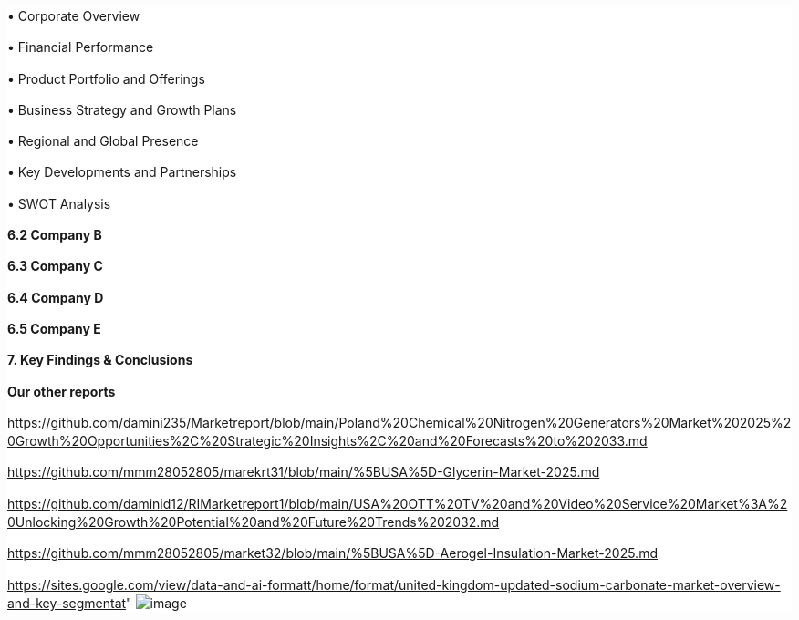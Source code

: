 • Corporate Overview

• Financial Performance

• Product Portfolio and Offerings

• Business Strategy and Growth Plans

• Regional and Global Presence

• Key Developments and Partnerships

• SWOT Analysis

<strong>6.2 Company B</strong>

<strong>6.3 Company C</strong>

<strong>6.4 Company D</strong>

<strong>6.5 Company E</strong>

<strong>7. Key Findings & Conclusions</strong>

<strong>Our other reports</strong>

<a href=https://github.com/damini235/Marketreport/blob/main/Poland%20Chemical%20Nitrogen%20Generators%20Market%202025%20Growth%20Opportunities%2C%20Strategic%20Insights%2C%20and%20Forecasts%20to%202033.md>https://github.com/damini235/Marketreport/blob/main/Poland%20Chemical%20Nitrogen%20Generators%20Market%202025%20Growth%20Opportunities%2C%20Strategic%20Insights%2C%20and%20Forecasts%20to%202033.md</a>

<a href=https://github.com/mmm28052805/marekrt31/blob/main/%5BUSA%5D-Glycerin-Market-2025.md>https://github.com/mmm28052805/marekrt31/blob/main/%5BUSA%5D-Glycerin-Market-2025.md</a>

<a href=https://github.com/daminid12/RIMarketreport1/blob/main/USA%20OTT%20TV%20and%20Video%20Service%20Market%3A%20Unlocking%20Growth%20Potential%20and%20Future%20Trends%202032.md>https://github.com/daminid12/RIMarketreport1/blob/main/USA%20OTT%20TV%20and%20Video%20Service%20Market%3A%20Unlocking%20Growth%20Potential%20and%20Future%20Trends%202032.md</a>

<a href=https://github.com/mmm28052805/market32/blob/main/%5BUSA%5D-Aerogel-Insulation-Market-2025.md>https://github.com/mmm28052805/market32/blob/main/%5BUSA%5D-Aerogel-Insulation-Market-2025.md</a>

<a href=https://sites.google.com/view/data-and-ai-formatt/home/format/united-kingdom-updated-sodium-carbonate-market-overview-and-key-segmentat>https://sites.google.com/view/data-and-ai-formatt/home/format/united-kingdom-updated-sodium-carbonate-market-overview-and-key-segmentat</a>"
![image](https://github.com/user-attachments/assets/40baba8c-d81e-4410-8648-295fca327080)
